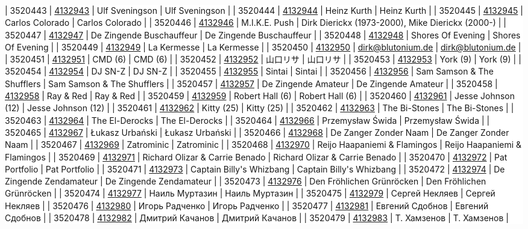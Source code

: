 | 3520443 | [4132943](https://www.discogs.com/artist/4132943) | Ulf Sveningson | Ulf Sveningson |
| 3520444 | [4132944](https://www.discogs.com/artist/4132944) | Heinz Kurth | Heinz Kurth |
| 3520445 | [4132945](https://www.discogs.com/artist/4132945) | Carlos Colorado | Carlos Colorado |
| 3520446 | [4132946](https://www.discogs.com/artist/4132946) | M.I.K.E. Push | Dirk Dierickx (1973-2000), Mike Dierickx (2000-) |
| 3520447 | [4132947](https://www.discogs.com/artist/4132947) | De Zingende Buschauffeur | De Zingende Buschauffeur |
| 3520448 | [4132948](https://www.discogs.com/artist/4132948) | Shores Of Evening | Shores Of Evening |
| 3520449 | [4132949](https://www.discogs.com/artist/4132949) | La Kermesse | La Kermesse |
| 3520450 | [4132950](https://www.discogs.com/artist/4132950) | dirk@blutonium.de | dirk@blutonium.de |
| 3520451 | [4132951](https://www.discogs.com/artist/4132951) | CMD (6) | CMD (6) |
| 3520452 | [4132952](https://www.discogs.com/artist/4132952) | 山口リサ | 山口リサ |
| 3520453 | [4132953](https://www.discogs.com/artist/4132953) | York (9) | York (9) |
| 3520454 | [4132954](https://www.discogs.com/artist/4132954) | DJ SN-Z | DJ SN-Z |
| 3520455 | [4132955](https://www.discogs.com/artist/4132955) | Sintai | Sintai |
| 3520456 | [4132956](https://www.discogs.com/artist/4132956) | Sam Samson & The Shufflers | Sam Samson & The Shufflers |
| 3520457 | [4132957](https://www.discogs.com/artist/4132957) | De Zingende Amateur | De Zingende Amateur |
| 3520458 | [4132958](https://www.discogs.com/artist/4132958) | Ray & Red | Ray & Red |
| 3520459 | [4132959](https://www.discogs.com/artist/4132959) | Robert Hall (6) | Robert Hall (6) |
| 3520460 | [4132961](https://www.discogs.com/artist/4132961) | Jesse Johnson (12) | Jesse Johnson (12) |
| 3520461 | [4132962](https://www.discogs.com/artist/4132962) | Kitty (25) | Kitty (25) |
| 3520462 | [4132963](https://www.discogs.com/artist/4132963) | The Bi-Stones | The Bi-Stones |
| 3520463 | [4132964](https://www.discogs.com/artist/4132964) | The El-Derocks | The El-Derocks |
| 3520464 | [4132966](https://www.discogs.com/artist/4132966) | Przemysław Świda | Przemysław Świda |
| 3520465 | [4132967](https://www.discogs.com/artist/4132967) | Łukasz Urbański | Łukasz Urbański |
| 3520466 | [4132968](https://www.discogs.com/artist/4132968) | De Zanger Zonder Naam | De Zanger Zonder Naam |
| 3520467 | [4132969](https://www.discogs.com/artist/4132969) | Zatrominic | Zatrominic |
| 3520468 | [4132970](https://www.discogs.com/artist/4132970) | Reijo Haapaniemi & Flamingos | Reijo Haapaniemi & Flamingos |
| 3520469 | [4132971](https://www.discogs.com/artist/4132971) | Richard Olizar & Carrie Benado | Richard Olizar & Carrie Benado |
| 3520470 | [4132972](https://www.discogs.com/artist/4132972) | Pat Portfolio | Pat Portfolio |
| 3520471 | [4132973](https://www.discogs.com/artist/4132973) | Captain Billy's Whizbang | Captain Billy's Whizbang |
| 3520472 | [4132974](https://www.discogs.com/artist/4132974) | De Zingende Zendamateur | De Zingende Zendamateur |
| 3520473 | [4132976](https://www.discogs.com/artist/4132976) | Den Fröhlichen Grünröcken | Den Fröhlichen Grünröcken |
| 3520474 | [4132977](https://www.discogs.com/artist/4132977) | Наиль Муртазин | Наиль Муртазин |
| 3520475 | [4132979](https://www.discogs.com/artist/4132979) | Сергей Некляев | Сергей Некляев |
| 3520476 | [4132980](https://www.discogs.com/artist/4132980) | Игорь Радченко | Игорь Радченко |
| 3520477 | [4132981](https://www.discogs.com/artist/4132981) | Евгений Сдобнов | Евгений Сдобнов |
| 3520478 | [4132982](https://www.discogs.com/artist/4132982) | Дмитрий Качанов | Дмитрий Качанов |
| 3520479 | [4132983](https://www.discogs.com/artist/4132983) | Т. Хамзенов | Т. Хамзенов |